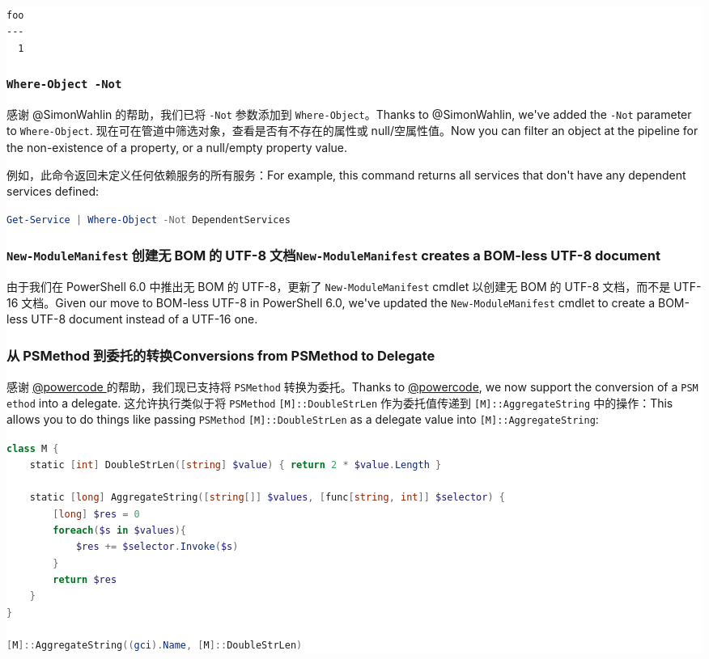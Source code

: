 ```Output
foo
---
  1
```

### `Where-Object -Not`

<span data-ttu-id="2cf02-240">感谢 @SimonWahlin 的帮助，我们已将 `-Not` 参数添加到 `Where-Object`。</span><span class="sxs-lookup"><span data-stu-id="2cf02-240">Thanks to @SimonWahlin, we've added the `-Not` parameter to `Where-Object`.</span></span>
<span data-ttu-id="2cf02-241">现在可在管道中筛选对象，查看是否有不存在的属性或 null/空属性值。</span><span class="sxs-lookup"><span data-stu-id="2cf02-241">Now you can filter an object at the pipeline for the non-existence of a property, or a null/empty property value.</span></span>

<span data-ttu-id="2cf02-242">例如，此命令返回未定义任何依赖服务的所有服务：</span><span class="sxs-lookup"><span data-stu-id="2cf02-242">For example, this command returns all services that don't have any dependent services defined:</span></span>

```powershell
Get-Service | Where-Object -Not DependentServices
```

### <a name="new-modulemanifest-creates-a-bom-less-utf-8-document"></a><span data-ttu-id="2cf02-243">`New-ModuleManifest` 创建无 BOM 的 UTF-8 文档</span><span class="sxs-lookup"><span data-stu-id="2cf02-243">`New-ModuleManifest` creates a BOM-less UTF-8 document</span></span>

<span data-ttu-id="2cf02-244">由于我们在 PowerShell 6.0 中推出无 BOM 的 UTF-8，更新了 `New-ModuleManifest` cmdlet 以创建无 BOM 的 UTF-8 文档，而不是 UTF-16 文档。</span><span class="sxs-lookup"><span data-stu-id="2cf02-244">Given our move to BOM-less UTF-8 in PowerShell 6.0, we've updated the `New-ModuleManifest` cmdlet to create a BOM-less UTF-8 document instead of a UTF-16 one.</span></span>

### <a name="conversions-from-psmethod-to-delegate"></a><span data-ttu-id="2cf02-245">从 PSMethod 到委托的转换</span><span class="sxs-lookup"><span data-stu-id="2cf02-245">Conversions from PSMethod to Delegate</span></span>

<span data-ttu-id="2cf02-246">感谢 [@powercode ](https://github.com/powercode) 的帮助，我们现已支持将 `PSMethod` 转换为委托。</span><span class="sxs-lookup"><span data-stu-id="2cf02-246">Thanks to [@powercode](https://github.com/powercode), we now support the conversion of a `PSMethod` into a delegate.</span></span>
<span data-ttu-id="2cf02-247">这允许执行类似于将 `PSMethod` `[M]::DoubleStrLen` 作为委托值传递到 `[M]::AggregateString` 中的操作：</span><span class="sxs-lookup"><span data-stu-id="2cf02-247">This allows you to do things like passing `PSMethod` `[M]::DoubleStrLen` as a delegate value into `[M]::AggregateString`:</span></span>

```powershell
class M {
    static [int] DoubleStrLen([string] $value) { return 2 * $value.Length }

    static [long] AggregateString([string[]] $values, [func[string, int]] $selector) {
        [long] $res = 0
        foreach($s in $values){
            $res += $selector.Invoke($s)
        }
        return $res
    }
}

[M]::AggregateString((gci).Name, [M]::DoubleStrLen)
```


[实验性功能]: /powershell/module/Microsoft.PowerShell.Core/About/about_Experimental_Features
[Experimental Features]: /powershell/module/Microsoft.PowerShell.Core/About/about_Experimental_Features